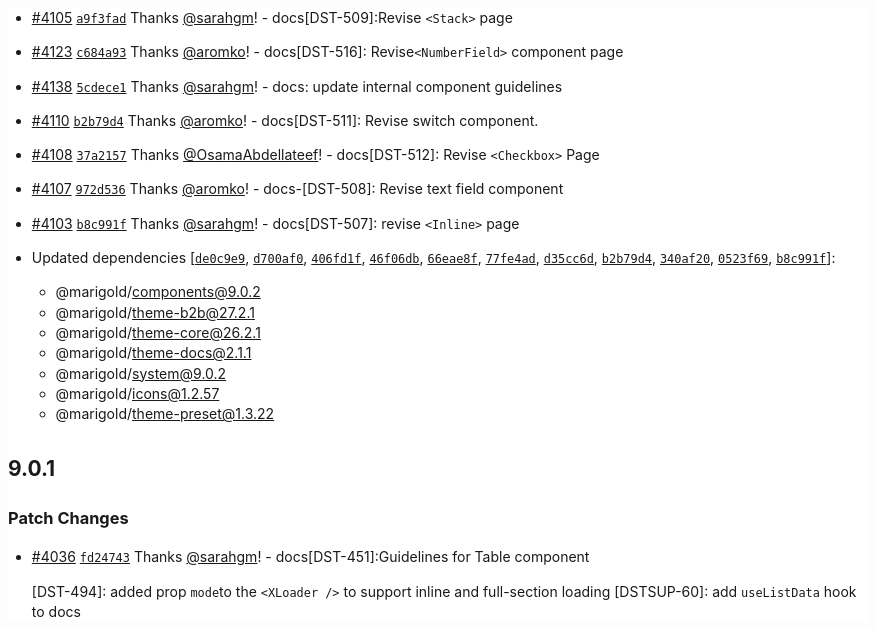 - [#4105](https://github.com/marigold-ui/marigold/pull/4105) [`a9f3fad`](https://github.com/marigold-ui/marigold/commit/a9f3fad38f5ff0ddfbfc192f23de22f6a296a87b) Thanks [@sarahgm](https://github.com/sarahgm)! - docs[DST-509]:Revise `<Stack>` page

- [#4123](https://github.com/marigold-ui/marigold/pull/4123) [`c684a93`](https://github.com/marigold-ui/marigold/commit/c684a934148a707c0ce34c9f24d81c5970f3296d) Thanks [@aromko](https://github.com/aromko)! - docs[DST-516]: Revise`<NumberField>` component page

- [#4138](https://github.com/marigold-ui/marigold/pull/4138) [`5cdece1`](https://github.com/marigold-ui/marigold/commit/5cdece18edd89338a697a6d8d742887446840c89) Thanks [@sarahgm](https://github.com/sarahgm)! - docs: update internal component guidelines

- [#4110](https://github.com/marigold-ui/marigold/pull/4110) [`b2b79d4`](https://github.com/marigold-ui/marigold/commit/b2b79d4daf0ab4950a255039729d216023af1764) Thanks [@aromko](https://github.com/aromko)! - docs[DST-511]: Revise switch component.

- [#4108](https://github.com/marigold-ui/marigold/pull/4108) [`37a2157`](https://github.com/marigold-ui/marigold/commit/37a21574bd0a0ce9f53944854ca2a00c2377265c) Thanks [@OsamaAbdellateef](https://github.com/OsamaAbdellateef)! - docs[DST-512]: Revise `<Checkbox>` Page

- [#4107](https://github.com/marigold-ui/marigold/pull/4107) [`972d536`](https://github.com/marigold-ui/marigold/commit/972d536404fbcba9c5597a2e03bc5b0ee7695f21) Thanks [@aromko](https://github.com/aromko)! - docs-[DST-508]: Revise text field component

- [#4103](https://github.com/marigold-ui/marigold/pull/4103) [`b8c991f`](https://github.com/marigold-ui/marigold/commit/b8c991fc249f69fab09d9aa3c6a71923cf8324de) Thanks [@sarahgm](https://github.com/sarahgm)! - docs[DST-507]: revise `<Inline>` page

- Updated dependencies [[`de0c9e9`](https://github.com/marigold-ui/marigold/commit/de0c9e94584b3f1733bda09722b0e2eb2fc0a8eb), [`d700af0`](https://github.com/marigold-ui/marigold/commit/d700af043a720a231cd4f6de03f59b62b945727f), [`406fd1f`](https://github.com/marigold-ui/marigold/commit/406fd1fed939f75a6731d5e0ec4baa40751dedc8), [`46f06db`](https://github.com/marigold-ui/marigold/commit/46f06dbb3cc38c17aeb1734fa0b8733c4055fcc4), [`66eae8f`](https://github.com/marigold-ui/marigold/commit/66eae8f4ba8949ebabfcfa26de36a147b7765d38), [`77fe4ad`](https://github.com/marigold-ui/marigold/commit/77fe4adb2a9184d52d375eeca4f0993e8d43b7de), [`d35cc6d`](https://github.com/marigold-ui/marigold/commit/d35cc6d7a66996e9da91936e736a7db57a4a2fd3), [`b2b79d4`](https://github.com/marigold-ui/marigold/commit/b2b79d4daf0ab4950a255039729d216023af1764), [`340af20`](https://github.com/marigold-ui/marigold/commit/340af2058b38f8a595567f72a688d40c34335094), [`0523f69`](https://github.com/marigold-ui/marigold/commit/0523f69e6bd370ae5be57a5b28cc341b3bb34b82), [`b8c991f`](https://github.com/marigold-ui/marigold/commit/b8c991fc249f69fab09d9aa3c6a71923cf8324de)]:
  - @marigold/components@9.0.2
  - @marigold/theme-b2b@27.2.1
  - @marigold/theme-core@26.2.1
  - @marigold/theme-docs@2.1.1
  - @marigold/system@9.0.2
  - @marigold/icons@1.2.57
  - @marigold/theme-preset@1.3.22

## 9.0.1

### Patch Changes

- [#4036](https://github.com/marigold-ui/marigold/pull/4036) [`fd24743`](https://github.com/marigold-ui/marigold/commit/fd2474357e22363c57a30abff8f973696628401d) Thanks [@sarahgm](https://github.com/sarahgm)! - docs[DST-451]:Guidelines for Table component


  [DST-494]: added prop `mode`to the `<XLoader />` to support inline and full-section loading
  [DSTSUP-60]: add `useListData` hook to docs